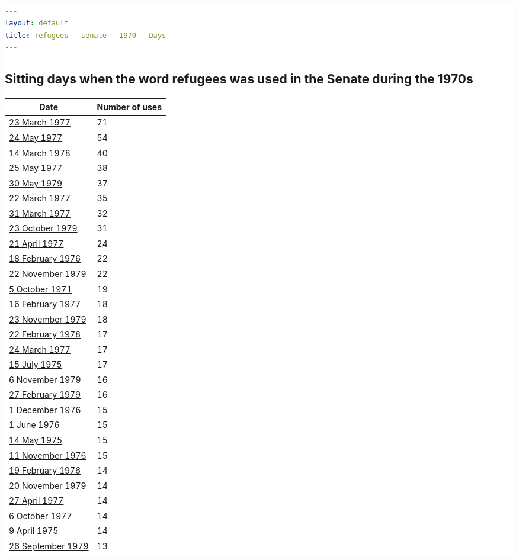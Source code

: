 ```yaml
---
layout: default
title: refugees - senate - 1970 - Days
---
```

## Sitting days when the word **refugees** was used in the Senate during the 1970s

<iframe width="100%" height="400" frameborder="0" scrolling="no" src="//plot.ly/~wragge/2063.embed"></iframe>

| Date | Number of uses |
|--------------|----------------|
|[23 March 1977](https://historichansard.net/senate/1977/19770323_senate_30_s72/)|71|
|[24 May 1977](https://historichansard.net/senate/1977/19770524_senate_30_s73/)|54|
|[14 March 1978](https://historichansard.net/senate/1978/19780314_senate_31_s76/)|40|
|[25 May 1977](https://historichansard.net/senate/1977/19770525_senate_30_s73/)|38|
|[30 May 1979](https://historichansard.net/senate/1979/19790530_senate_31_s81/)|37|
|[22 March 1977](https://historichansard.net/senate/1977/19770322_senate_30_s72/)|35|
|[31 March 1977](https://historichansard.net/senate/1977/19770331_senate_30_s72/)|32|
|[23 October 1979](https://historichansard.net/senate/1979/19791023_senate_31_s83/)|31|
|[21 April 1977](https://historichansard.net/senate/1977/19770421_senate_30_s72/)|24|
|[18 February 1976](https://historichansard.net/senate/1976/19760218_senate_30_s67/)|22|
|[22 November 1979](https://historichansard.net/senate/1979/19791122_senate_31_s83/)|22|
|[5 October 1971](https://historichansard.net/senate/1971/19711005_senate_27_s49/)|19|
|[16 February 1977](https://historichansard.net/senate/1977/19770216_senate_30_s71/)|18|
|[23 November 1979](https://historichansard.net/senate/1979/19791123_senate_31_s83/)|18|
|[22 February 1978](https://historichansard.net/senate/1978/19780222_senate_31_s76/)|17|
|[24 March 1977](https://historichansard.net/senate/1977/19770324_senate_30_s72/)|17|
|[15 July 1975](https://historichansard.net/senate/1975/19750715_senate_29_s64/)|17|
|[6 November 1979](https://historichansard.net/senate/1979/19791106_senate_31_s83/)|16|
|[27 February 1979](https://historichansard.net/senate/1979/19790227_senate_31_s80/)|16|
|[1 December 1976](https://historichansard.net/senate/1976/19761201_senate_30_s70/)|15|
|[1 June 1976](https://historichansard.net/senate/1976/19760601_senate_30_s68/)|15|
|[14 May 1975](https://historichansard.net/senate/1975/19750514_senate_29_s64/)|15|
|[11 November 1976](https://historichansard.net/senate/1976/19761111_senate_30_s70/)|15|
|[19 February 1976](https://historichansard.net/senate/1976/19760219_senate_30_s67/)|14|
|[20 November 1979](https://historichansard.net/senate/1979/19791120_senate_31_s83/)|14|
|[27 April 1977](https://historichansard.net/senate/1977/19770427_senate_30_s72/)|14|
|[6 October 1977](https://historichansard.net/senate/1977/19771006_senate_30_s74/)|14|
|[9 April 1975](https://historichansard.net/senate/1975/19750409_senate_29_s63/)|14|
|[26 September 1979](https://historichansard.net/senate/1979/19790926_senate_31_s82/)|13|